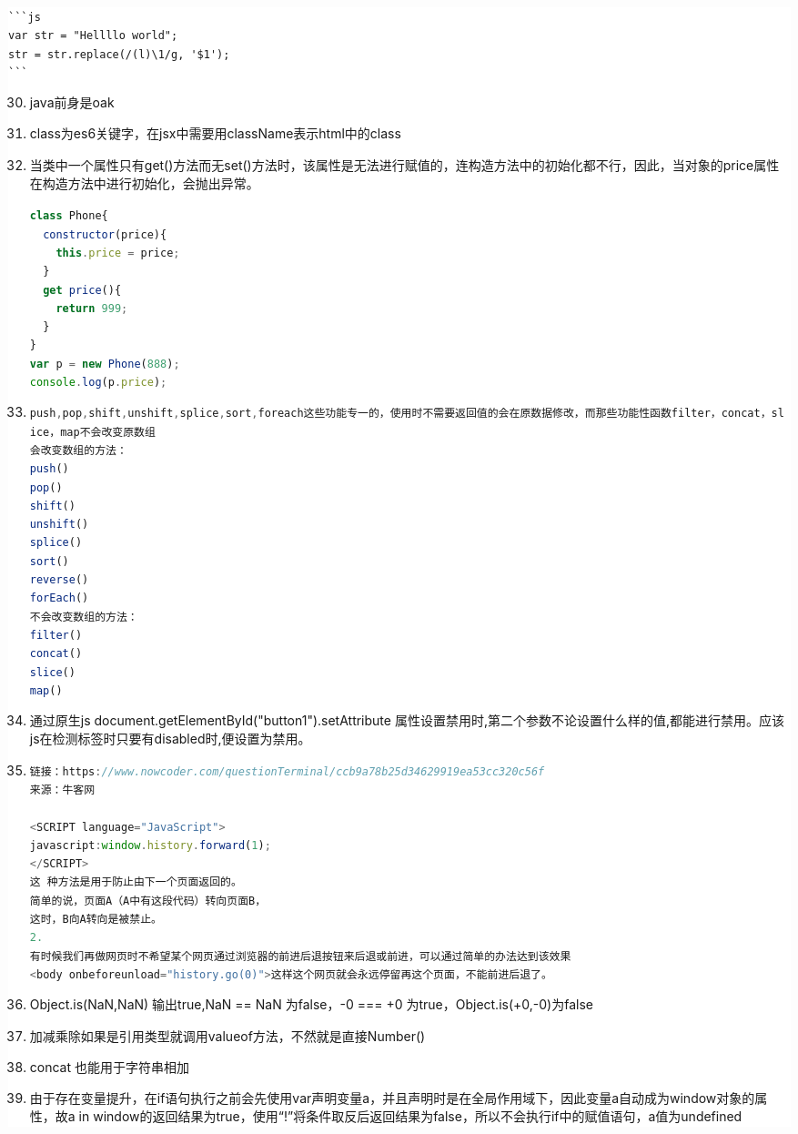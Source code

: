     ```js
    var str = "Hellllo world";
    str = str.replace(/(l)\1/g, '$1');
    ```
30. java前身是oak
31. class为es6关键字，在jsx中需要用className表示html中的class
32. 当类中一个属性只有get()方法而无set()方法时，该属性是无法进行赋值的，连构造方法中的初始化都不行，因此，当对象的price属性在构造方法中进行初始化，会抛出异常。

    ```js
    class Phone{
      constructor(price){
        this.price = price;
      }
      get price(){
        return 999;
      }
    }
    var p = new Phone(888);
    console.log(p.price);
    ```
33. ```js
    push,pop,shift,unshift,splice,sort,foreach这些功能专一的，使用时不需要返回值的会在原数据修改，而那些功能性函数filter，concat，slice，map不会改变原数组
    会改变数组的方法：
    push()
    pop()
    shift()
    unshift()
    splice()
    sort()
    reverse()
    forEach()
    不会改变数组的方法：
    filter()
    concat() 
    slice()
    map()
    ```
34. 通过原生js document.getElementById("button1").setAttribute 属性设置禁用时,第二个参数不论设置什么样的值,都能进行禁用。应该js在检测标签时只要有disabled时,便设置为禁用。
35. ```js
    链接：https://www.nowcoder.com/questionTerminal/ccb9a78b25d34629919ea53cc320c56f
    来源：牛客网

    <SCRIPT language="JavaScript">
    javascript:window.history.forward(1);
    </SCRIPT>
    这 种方法是用于防止由下一个页面返回的。
    简单的说，页面A（A中有这段代码）转向页面B，
    这时，B向A转向是被禁止。
    2.
    有时候我们再做网页时不希望某个网页通过浏览器的前进后退按钮来后退或前进，可以通过简单的办法达到该效果
    <body οnbefοreunlοad="history.go(0)">这样这个网页就会永远停留再这个页面，不能前进后退了。
    ```
36. Object.is(NaN,NaN) 输出true,NaN == NaN 为false，-0 === +0 为true，Object.is(+0,-0)为false
37. 加减乘除如果是引用类型就调用valueof方法，不然就是直接Number()
38. concat 也能用于字符串相加
39. 由于存在变量提升，在if语句执行之前会先使用var声明变量a，并且声明时是在全局作用域下，因此变量a自动成为window对象的属性，故a in window的返回结果为true，使用“!”将条件取反后返回结果为false，所以不会执行if中的赋值语句，a值为undefined
